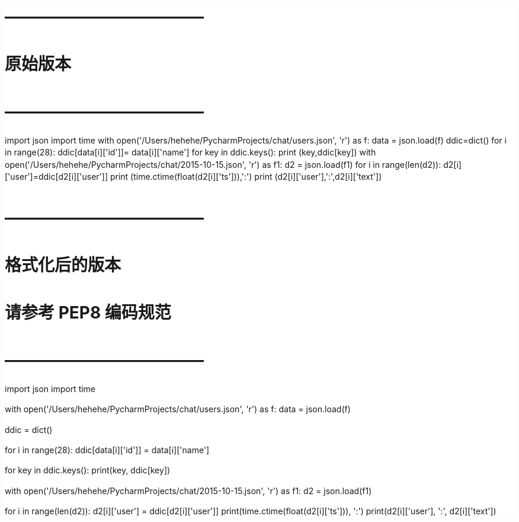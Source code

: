 # ————————————
# 原始版本
# ————————————
import json
import time
with open('/Users/hehehe/PycharmProjects/chat/users.json', 'r') as f:
    data = json.load(f)
ddic=dict()
for i in range(28):
    ddic[data[i]['id']]= data[i]['name']
for key in ddic.keys():
    print (key,ddic[key])
with open('/Users/hehehe/PycharmProjects/chat/2015-10-15.json', 'r') as f1:
    d2 = json.load(f1)
for i in range(len(d2)):
    d2[i]['user']=ddic[d2[i]['user']]
    print (time.ctime(float(d2[i]['ts'])),':')
    print (d2[i]['user'],':',d2[i]['text'])


# ————————————
# 格式化后的版本
# 请参考 PEP8 编码规范
# ————————————
import json
import time


with open('/Users/hehehe/PycharmProjects/chat/users.json', 'r') as f:
    data = json.load(f)

ddic = dict()

for i in range(28):
    ddic[data[i]['id']] = data[i]['name']

for key in ddic.keys():
    print(key, ddic[key])

with open('/Users/hehehe/PycharmProjects/chat/2015-10-15.json', 'r') as f1:
    d2 = json.load(f1)

for i in range(len(d2)):
    d2[i]['user'] = ddic[d2[i]['user']]
    print(time.ctime(float(d2[i]['ts'])), ':')
    print(d2[i]['user'], ':', d2[i]['text'])
